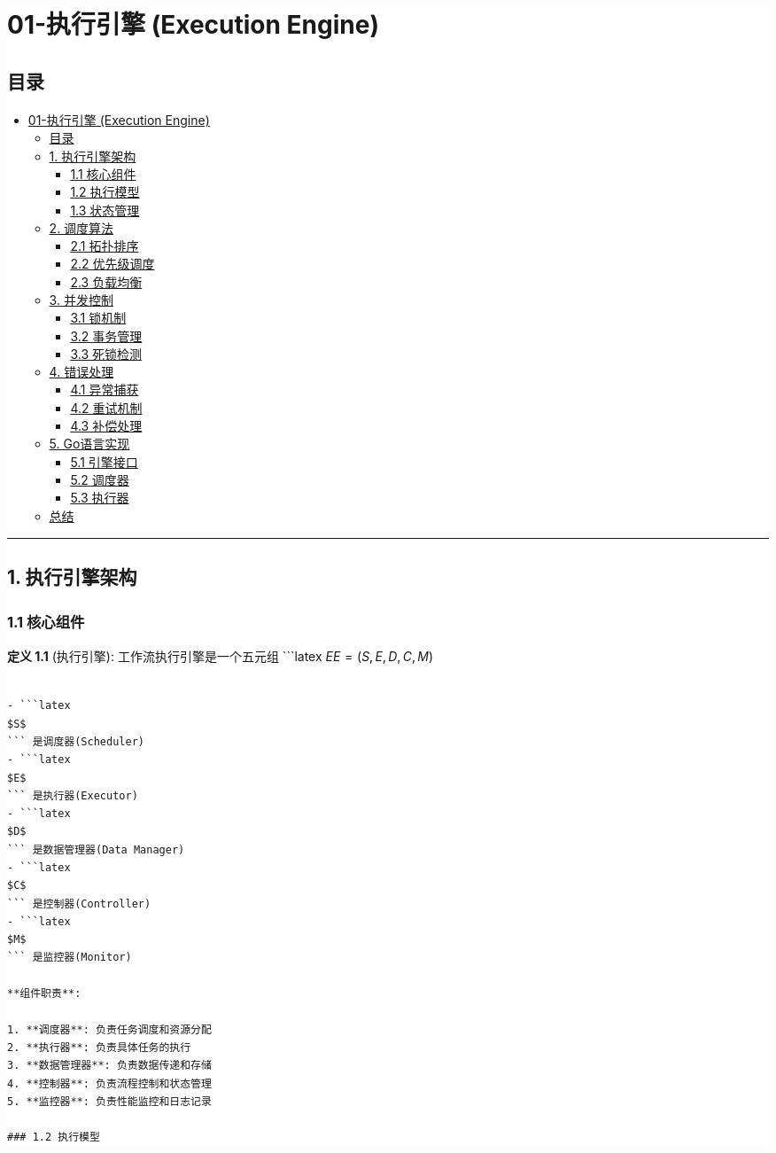 # 01-执行引擎 (Execution Engine)

## 目录

- [01-执行引擎 (Execution Engine)](#01-执行引擎-execution-engine)
  - [目录](#目录)
  - [1. 执行引擎架构](#1-执行引擎架构)
    - [1.1 核心组件](#11-核心组件)
    - [1.2 执行模型](#12-执行模型)
    - [1.3 状态管理](#13-状态管理)
  - [2. 调度算法](#2-调度算法)
    - [2.1 拓扑排序](#21-拓扑排序)
    - [2.2 优先级调度](#22-优先级调度)
    - [2.3 负载均衡](#23-负载均衡)
  - [3. 并发控制](#3-并发控制)
    - [3.1 锁机制](#31-锁机制)
    - [3.2 事务管理](#32-事务管理)
    - [3.3 死锁检测](#33-死锁检测)
  - [4. 错误处理](#4-错误处理)
    - [4.1 异常捕获](#41-异常捕获)
    - [4.2 重试机制](#42-重试机制)
    - [4.3 补偿处理](#43-补偿处理)
  - [5. Go语言实现](#5-go语言实现)
    - [5.1 引擎接口](#51-引擎接口)
    - [5.2 调度器](#52-调度器)
    - [5.3 执行器](#53-执行器)
  - [总结](#总结)

---

## 1. 执行引擎架构

### 1.1 核心组件

**定义 1.1** (执行引擎): 工作流执行引擎是一个五元组 ```latex
$EE = (S, E, D, C, M)$
```，其中：

- ```latex
$S$
``` 是调度器(Scheduler)
- ```latex
$E$
``` 是执行器(Executor)
- ```latex
$D$
``` 是数据管理器(Data Manager)
- ```latex
$C$
``` 是控制器(Controller)
- ```latex
$M$
``` 是监控器(Monitor)

**组件职责**:

1. **调度器**: 负责任务调度和资源分配
2. **执行器**: 负责具体任务的执行
3. **数据管理器**: 负责数据传递和存储
4. **控制器**: 负责流程控制和状态管理
5. **监控器**: 负责性能监控和日志记录

### 1.2 执行模型
```